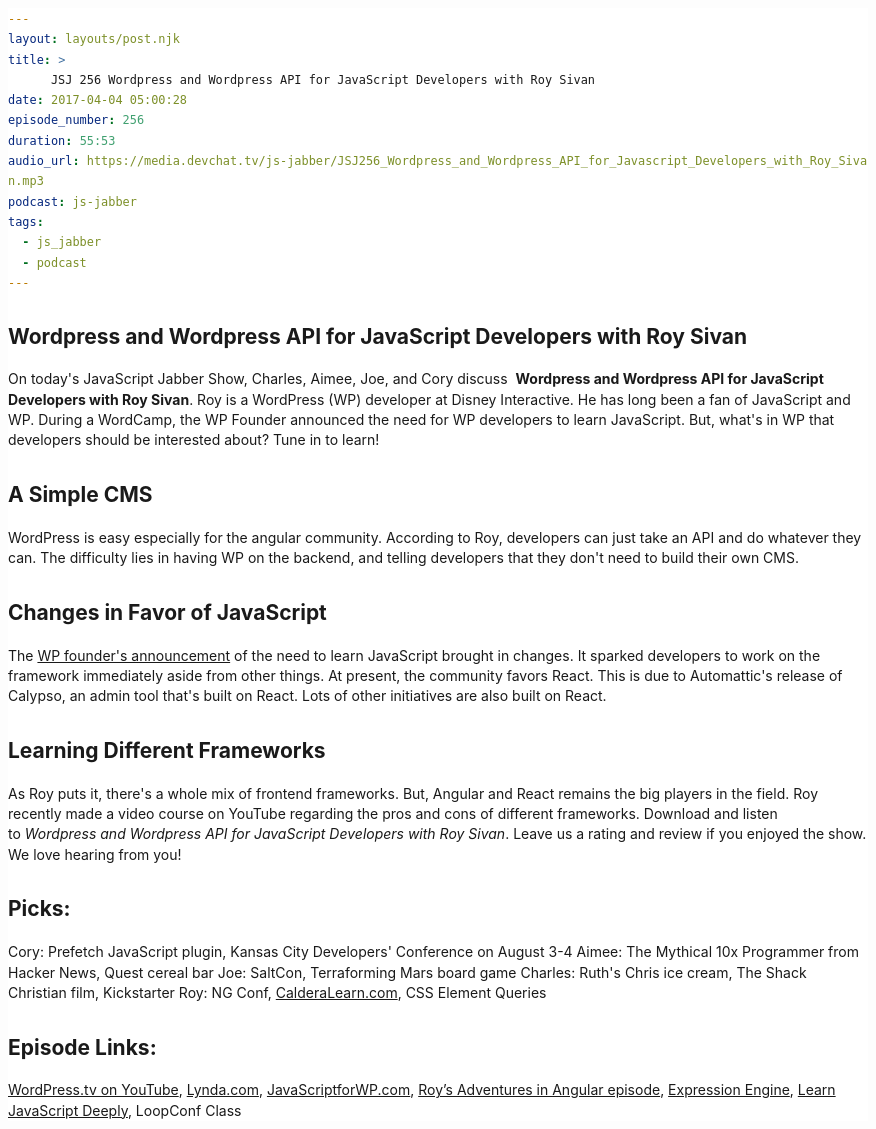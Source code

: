```yaml
---
layout: layouts/post.njk
title: >
      JSJ 256 Wordpress and Wordpress API for JavaScript Developers with Roy Sivan
date: 2017-04-04 05:00:28
episode_number: 256
duration: 55:53
audio_url: https://media.devchat.tv/js-jabber/JSJ256_Wordpress_and_Wordpress_API_for_Javascript_Developers_with_Roy_Sivan.mp3
podcast: js-jabber
tags: 
  - js_jabber
  - podcast
---
```


## Wordpress and Wordpress API for JavaScript Developers with Roy Sivan
On today's JavaScript Jabber Show, Charles, Aimee, Joe, and Cory discuss&nbsp; **Wordpress and Wordpress API for JavaScript Developers with Roy Sivan**. Roy is a WordPress (WP) developer at Disney Interactive. He has long been a fan of JavaScript and WP. During a WordCamp, the WP Founder announced the need for WP developers to learn JavaScript. But, what's in WP that developers should be interested about? Tune in to learn!
## A Simple CMS
WordPress is easy especially for the angular community. According to Roy, developers can just take an API and do whatever they can. The difficulty lies in having WP on the backend, and telling developers that they don't need to build their own CMS.
## Changes in Favor of JavaScript
The [WP founder's announcement](https://www.youtube.com/watch?v=KrZx4IY1IgU) of the need to learn JavaScript brought in changes. It sparked developers to work on the framework immediately aside from other things. At present, the community favors React. This is&nbsp;due to&nbsp;Automattic's release of Calypso, an admin tool that's built on React. Lots of other initiatives are also built on React.
## Learning Different Frameworks
As Roy puts it, there's a whole mix of frontend frameworks. But, Angular and React remains the big players in the field. Roy recently made a video course on YouTube regarding the pros and cons of different frameworks. Download and listen to&nbsp;_Wordpress and Wordpress API for JavaScript Developers with Roy Sivan_.&nbsp;Leave us a rating and review if you enjoyed the show. We love hearing from you!
## Picks:
Cory: Prefetch JavaScript plugin, Kansas City Developers' Conference on August 3-4 Aimee: The Mythical 10x Programmer from Hacker News,&nbsp;Quest cereal bar Joe: SaltCon, Terraforming Mars board game Charles: Ruth's Chris ice cream, The Shack Christian film, Kickstarter Roy: NG Conf, [CalderaLearn.com](https://learn.calderalabs.org/), CSS Element Queries
## Episode Links:
[WordPress.tv on YouTube](https://www.youtube.com/channel/UCdof4Ju7amm1chz1gi1T2ZA), [Lynda.com](https://www.lynda.com/), [JavaScriptforWP.com](https://javascriptforwp.com/),&nbsp;[Roy’s Adventures in Angular episode](https://devchat.tv/adv-in-angular/102-aia-angular-and-wordpress-with-ryan-sullivan-and-roy-sivan),&nbsp;[Expression Engine](https://expressionengine.com/), [Learn JavaScript Deeply](https://www.youtube.com/watch?v=KrZx4IY1IgU), LoopConf Class
